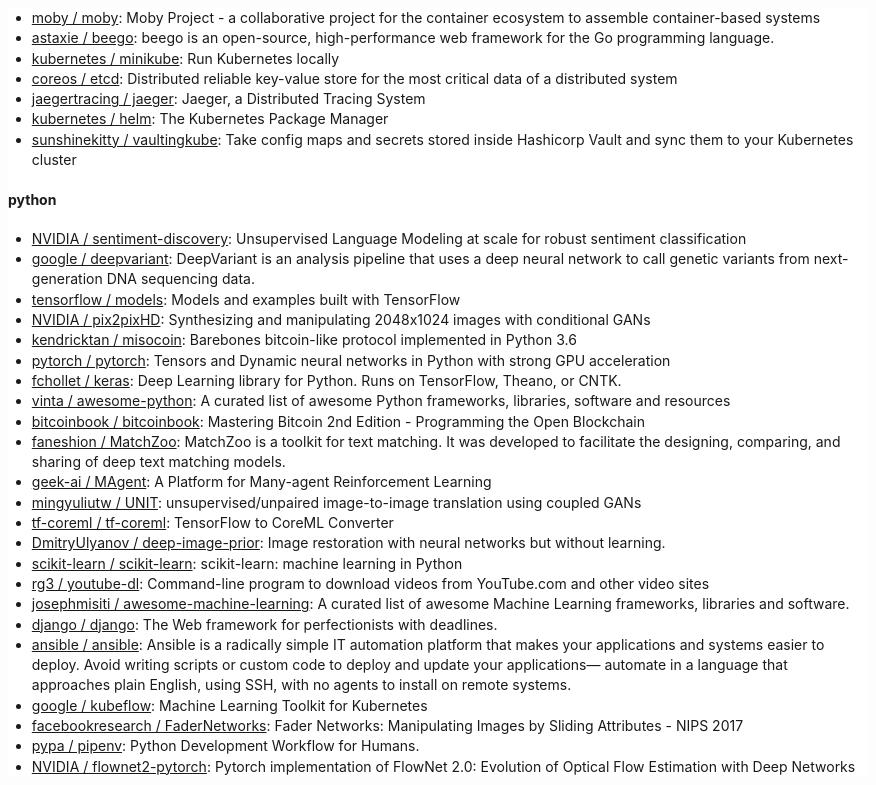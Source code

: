 * [moby / moby](https://github.com/moby/moby):  Moby Project - a collaborative project for the container ecosystem to assemble container-based systems
* [astaxie / beego](https://github.com/astaxie/beego):  beego is an open-source, high-performance web framework for the Go programming language.
* [kubernetes / minikube](https://github.com/kubernetes/minikube):  Run Kubernetes locally
* [coreos / etcd](https://github.com/coreos/etcd):  Distributed reliable key-value store for the most critical data of a distributed system
* [jaegertracing / jaeger](https://github.com/jaegertracing/jaeger):  Jaeger, a Distributed Tracing System
* [kubernetes / helm](https://github.com/kubernetes/helm):  The Kubernetes Package Manager
* [sunshinekitty / vaultingkube](https://github.com/sunshinekitty/vaultingkube):  Take config maps and secrets stored inside Hashicorp Vault and sync them to your Kubernetes cluster

#### python

* [NVIDIA / sentiment-discovery](https://github.com/NVIDIA/sentiment-discovery):  Unsupervised Language Modeling at scale for robust sentiment classification
* [google / deepvariant](https://github.com/google/deepvariant):  DeepVariant is an analysis pipeline that uses a deep neural network to call genetic variants from next-generation DNA sequencing data.
* [tensorflow / models](https://github.com/tensorflow/models):  Models and examples built with TensorFlow
* [NVIDIA / pix2pixHD](https://github.com/NVIDIA/pix2pixHD):  Synthesizing and manipulating 2048x1024 images with conditional GANs
* [kendricktan / misocoin](https://github.com/kendricktan/misocoin):  Barebones bitcoin-like protocol implemented in Python 3.6
* [pytorch / pytorch](https://github.com/pytorch/pytorch):  Tensors and Dynamic neural networks in Python with strong GPU acceleration
* [fchollet / keras](https://github.com/fchollet/keras):  Deep Learning library for Python. Runs on TensorFlow, Theano, or CNTK.
* [vinta / awesome-python](https://github.com/vinta/awesome-python):  A curated list of awesome Python frameworks, libraries, software and resources
* [bitcoinbook / bitcoinbook](https://github.com/bitcoinbook/bitcoinbook):  Mastering Bitcoin 2nd Edition - Programming the Open Blockchain
* [faneshion / MatchZoo](https://github.com/faneshion/MatchZoo):  MatchZoo is a toolkit for text matching. It was developed to facilitate the designing, comparing, and sharing of deep text matching models.
* [geek-ai / MAgent](https://github.com/geek-ai/MAgent):  A Platform for Many-agent Reinforcement Learning
* [mingyuliutw / UNIT](https://github.com/mingyuliutw/UNIT):  unsupervised/unpaired image-to-image translation using coupled GANs
* [tf-coreml / tf-coreml](https://github.com/tf-coreml/tf-coreml):  TensorFlow to CoreML Converter
* [DmitryUlyanov / deep-image-prior](https://github.com/DmitryUlyanov/deep-image-prior):  Image restoration with neural networks but without learning.
* [scikit-learn / scikit-learn](https://github.com/scikit-learn/scikit-learn):  scikit-learn: machine learning in Python
* [rg3 / youtube-dl](https://github.com/rg3/youtube-dl):  Command-line program to download videos from YouTube.com and other video sites
* [josephmisiti / awesome-machine-learning](https://github.com/josephmisiti/awesome-machine-learning):  A curated list of awesome Machine Learning frameworks, libraries and software.
* [django / django](https://github.com/django/django):  The Web framework for perfectionists with deadlines.
* [ansible / ansible](https://github.com/ansible/ansible):  Ansible is a radically simple IT automation platform that makes your applications and systems easier to deploy. Avoid writing scripts or custom code to deploy and update your applications— automate in a language that approaches plain English, using SSH, with no agents to install on remote systems.
* [google / kubeflow](https://github.com/google/kubeflow):  Machine Learning Toolkit for Kubernetes
* [facebookresearch / FaderNetworks](https://github.com/facebookresearch/FaderNetworks):  Fader Networks: Manipulating Images by Sliding Attributes - NIPS 2017
* [pypa / pipenv](https://github.com/pypa/pipenv):  Python Development Workflow for Humans.
* [NVIDIA / flownet2-pytorch](https://github.com/NVIDIA/flownet2-pytorch):  Pytorch implementation of FlowNet 2.0: Evolution of Optical Flow Estimation with Deep Networks